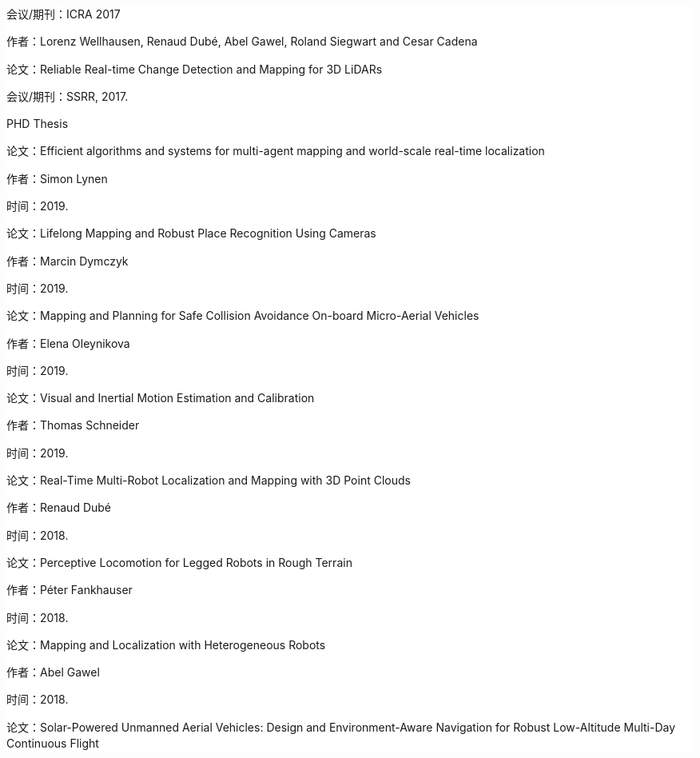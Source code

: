 会议/期刊：ICRA 2017



作者：Lorenz Wellhausen, Renaud Dubé, Abel Gawel, Roland Siegwart and Cesar Cadena

论文：Reliable Real-time Change Detection and Mapping for 3D LiDARs

会议/期刊：SSRR, 2017.



PHD Thesis

论文：Efficient algorithms and systems for multi-agent mapping and world-scale real-time localization

作者：Simon Lynen

时间：2019.



论文：Lifelong Mapping and Robust Place Recognition Using Cameras

作者：Marcin Dymczyk

时间：2019.



论文：Mapping and Planning for Safe Collision Avoidance On-board Micro-Aerial Vehicles

作者：Elena Oleynikova

时间：2019.



论文：Visual and Inertial Motion Estimation and Calibration

作者：Thomas Schneider

时间：2019.



论文：Real-Time Multi-Robot Localization and Mapping with 3D Point Clouds

作者：Renaud Dubé

时间：2018.



论文：Perceptive Locomotion for Legged Robots in Rough Terrain

作者：Péter Fankhauser

时间：2018.



论文：Mapping and Localization with Heterogeneous Robots

作者：Abel Gawel

时间：2018.



论文：Solar-Powered Unmanned Aerial Vehicles: Design and Environment-Aware Navigation for Robust Low-Altitude Multi-Day Continuous Flight
